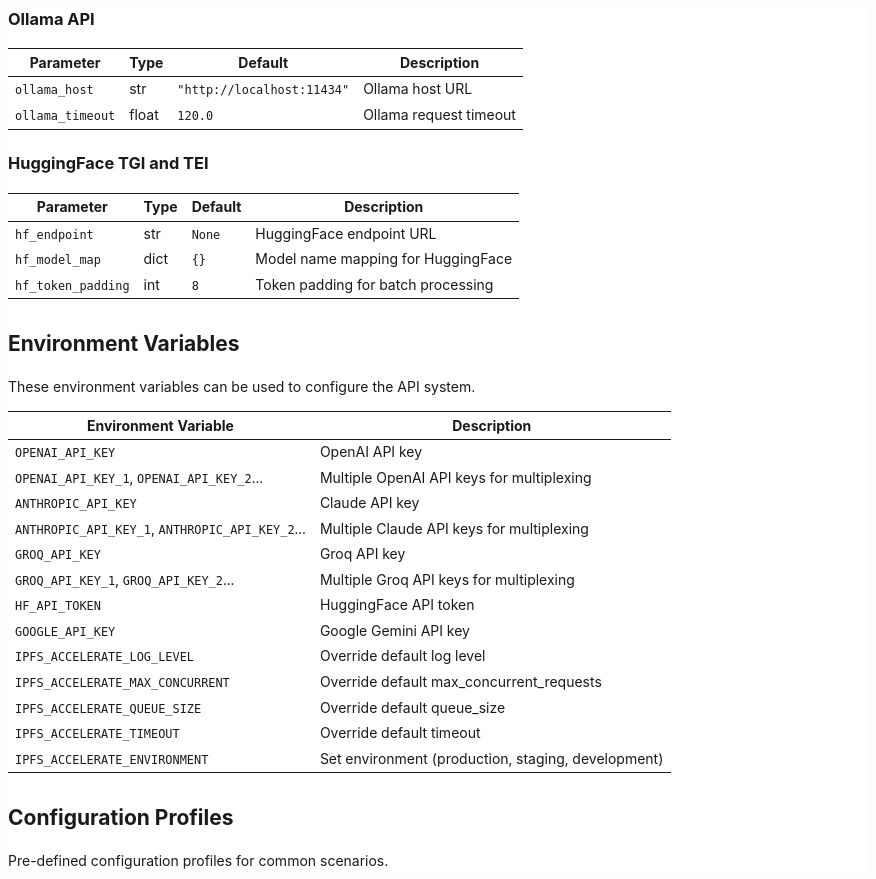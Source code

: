 ### Ollama API

| Parameter | Type | Default | Description |
|-----------|------|---------|-------------|
| `ollama_host` | str | `"http://localhost:11434"` | Ollama host URL |
| `ollama_timeout` | float | `120.0` | Ollama request timeout |

### HuggingFace TGI and TEI

| Parameter | Type | Default | Description |
|-----------|------|---------|-------------|
| `hf_endpoint` | str | `None` | HuggingFace endpoint URL |
| `hf_model_map` | dict | `{}` | Model name mapping for HuggingFace |
| `hf_token_padding` | int | `8` | Token padding for batch processing |

## Environment Variables

These environment variables can be used to configure the API system.

| Environment Variable | Description |
|----------------------|-------------|
| `OPENAI_API_KEY` | OpenAI API key |
| `OPENAI_API_KEY_1`, `OPENAI_API_KEY_2`... | Multiple OpenAI API keys for multiplexing |
| `ANTHROPIC_API_KEY` | Claude API key |
| `ANTHROPIC_API_KEY_1`, `ANTHROPIC_API_KEY_2`... | Multiple Claude API keys for multiplexing |
| `GROQ_API_KEY` | Groq API key |
| `GROQ_API_KEY_1`, `GROQ_API_KEY_2`... | Multiple Groq API keys for multiplexing |
| `HF_API_TOKEN` | HuggingFace API token |
| `GOOGLE_API_KEY` | Google Gemini API key |
| `IPFS_ACCELERATE_LOG_LEVEL` | Override default log level |
| `IPFS_ACCELERATE_MAX_CONCURRENT` | Override default max_concurrent_requests |
| `IPFS_ACCELERATE_QUEUE_SIZE` | Override default queue_size |
| `IPFS_ACCELERATE_TIMEOUT` | Override default timeout |
| `IPFS_ACCELERATE_ENVIRONMENT` | Set environment (production, staging, development) |

## Configuration Profiles

Pre-defined configuration profiles for common scenarios.
